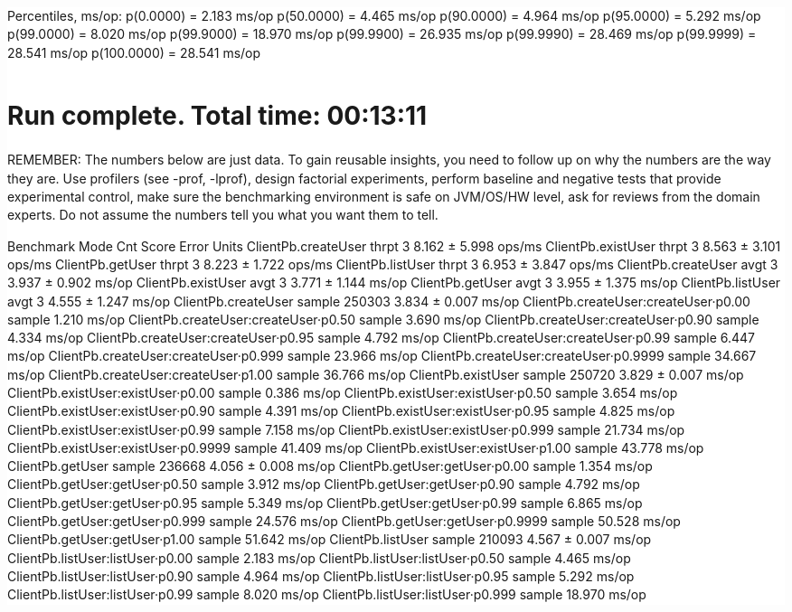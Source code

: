   Percentiles, ms/op:
      p(0.0000) =      2.183 ms/op
     p(50.0000) =      4.465 ms/op
     p(90.0000) =      4.964 ms/op
     p(95.0000) =      5.292 ms/op
     p(99.0000) =      8.020 ms/op
     p(99.9000) =     18.970 ms/op
     p(99.9900) =     26.935 ms/op
     p(99.9990) =     28.469 ms/op
     p(99.9999) =     28.541 ms/op
    p(100.0000) =     28.541 ms/op


# Run complete. Total time: 00:13:11

REMEMBER: The numbers below are just data. To gain reusable insights, you need to follow up on
why the numbers are the way they are. Use profilers (see -prof, -lprof), design factorial
experiments, perform baseline and negative tests that provide experimental control, make sure
the benchmarking environment is safe on JVM/OS/HW level, ask for reviews from the domain experts.
Do not assume the numbers tell you what you want them to tell.

Benchmark                                 Mode     Cnt   Score   Error   Units
ClientPb.createUser                      thrpt       3   8.162 ± 5.998  ops/ms
ClientPb.existUser                       thrpt       3   8.563 ± 3.101  ops/ms
ClientPb.getUser                         thrpt       3   8.223 ± 1.722  ops/ms
ClientPb.listUser                        thrpt       3   6.953 ± 3.847  ops/ms
ClientPb.createUser                       avgt       3   3.937 ± 0.902   ms/op
ClientPb.existUser                        avgt       3   3.771 ± 1.144   ms/op
ClientPb.getUser                          avgt       3   3.955 ± 1.375   ms/op
ClientPb.listUser                         avgt       3   4.555 ± 1.247   ms/op
ClientPb.createUser                     sample  250303   3.834 ± 0.007   ms/op
ClientPb.createUser:createUser·p0.00    sample           1.210           ms/op
ClientPb.createUser:createUser·p0.50    sample           3.690           ms/op
ClientPb.createUser:createUser·p0.90    sample           4.334           ms/op
ClientPb.createUser:createUser·p0.95    sample           4.792           ms/op
ClientPb.createUser:createUser·p0.99    sample           6.447           ms/op
ClientPb.createUser:createUser·p0.999   sample          23.966           ms/op
ClientPb.createUser:createUser·p0.9999  sample          34.667           ms/op
ClientPb.createUser:createUser·p1.00    sample          36.766           ms/op
ClientPb.existUser                      sample  250720   3.829 ± 0.007   ms/op
ClientPb.existUser:existUser·p0.00      sample           0.386           ms/op
ClientPb.existUser:existUser·p0.50      sample           3.654           ms/op
ClientPb.existUser:existUser·p0.90      sample           4.391           ms/op
ClientPb.existUser:existUser·p0.95      sample           4.825           ms/op
ClientPb.existUser:existUser·p0.99      sample           7.158           ms/op
ClientPb.existUser:existUser·p0.999     sample          21.734           ms/op
ClientPb.existUser:existUser·p0.9999    sample          41.409           ms/op
ClientPb.existUser:existUser·p1.00      sample          43.778           ms/op
ClientPb.getUser                        sample  236668   4.056 ± 0.008   ms/op
ClientPb.getUser:getUser·p0.00          sample           1.354           ms/op
ClientPb.getUser:getUser·p0.50          sample           3.912           ms/op
ClientPb.getUser:getUser·p0.90          sample           4.792           ms/op
ClientPb.getUser:getUser·p0.95          sample           5.349           ms/op
ClientPb.getUser:getUser·p0.99          sample           6.865           ms/op
ClientPb.getUser:getUser·p0.999         sample          24.576           ms/op
ClientPb.getUser:getUser·p0.9999        sample          50.528           ms/op
ClientPb.getUser:getUser·p1.00          sample          51.642           ms/op
ClientPb.listUser                       sample  210093   4.567 ± 0.007   ms/op
ClientPb.listUser:listUser·p0.00        sample           2.183           ms/op
ClientPb.listUser:listUser·p0.50        sample           4.465           ms/op
ClientPb.listUser:listUser·p0.90        sample           4.964           ms/op
ClientPb.listUser:listUser·p0.95        sample           5.292           ms/op
ClientPb.listUser:listUser·p0.99        sample           8.020           ms/op
ClientPb.listUser:listUser·p0.999       sample          18.970           ms/op